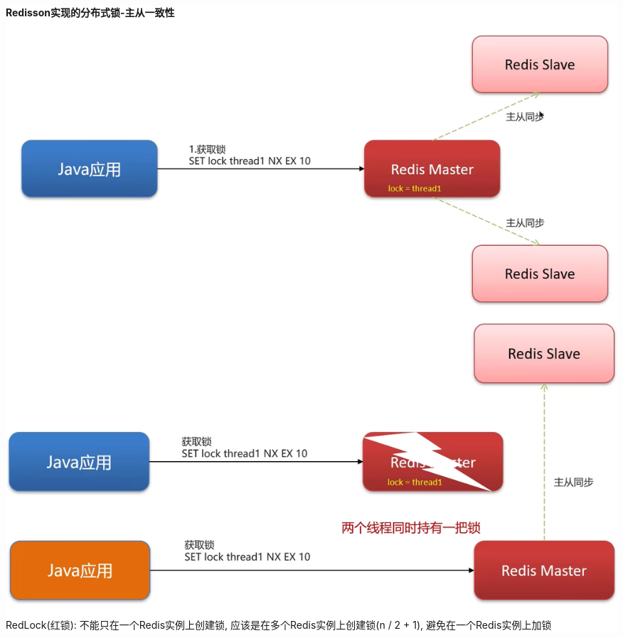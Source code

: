 #### Redisson实现的分布式锁-主从一致性 

![image-20240927195938659](./Redis.assets/image-20240927195938659.png)

![pic_d671eadd.png](Redis.assets/pic_d671eadd.png)

RedLock(红锁): 不能只在一个Redis实例上创建锁, 应该是在多个Redis实例上创建锁(n / 2 + 1), 避免在一个Redis实例上加锁

